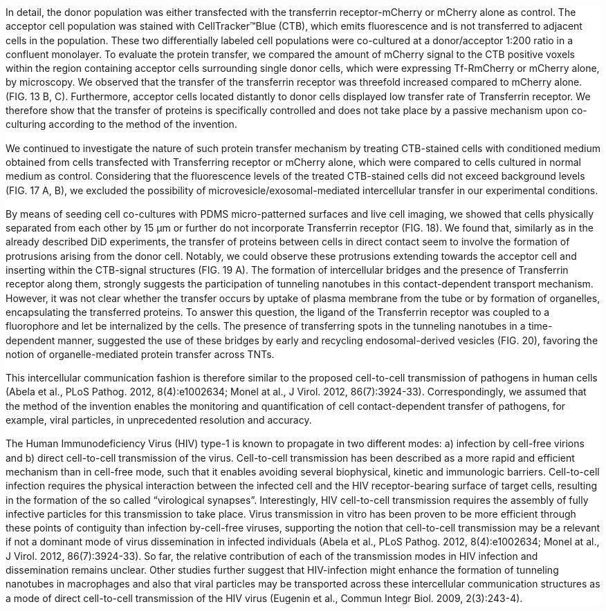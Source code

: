 In detail, the donor population was either transfected with the transferrin receptor-mCherry or mCherry alone as control. The acceptor cell population was stained with CellTracker™Blue (CTB), which emits fluorescence and is not transferred to adjacent cells in the population. These two differentially labeled cell populations were co-cultured at a donor/acceptor 1:200 ratio in a confluent monolayer. To evaluate the protein transfer, we compared the amount of mCherry signal to the CTB positive voxels within the region containing acceptor cells surrounding single donor cells, which were expressing Tf-RmCherry or mCherry alone, by microscopy. We observed that the transfer of the transferrin receptor was threefold increased compared to mCherry alone. (FIG. 13 B, C). Furthermore, acceptor cells located distantly to donor cells displayed low transfer rate of Transferrin receptor. We therefore show that the transfer of proteins is specifically controlled and does not take place by a passive mechanism upon co-culturing according to the method of the invention.

We continued to investigate the nature of such protein transfer mechanism by treating CTB-stained cells with conditioned medium obtained from cells transfected with Transferring receptor or mCherry alone, which were compared to cells cultured in normal medium as control. Considering that the fluorescence levels of the treated CTB-stained cells did not exceed background levels (FIG. 17 A, B), we excluded the possibility of microvesicle/exosomal-mediated intercellular transfer in our experimental conditions.

By means of seeding cell co-cultures with PDMS micro-patterned surfaces and live cell imaging, we showed that cells physically separated from each other by 15 μm or further do not incorporate Transferrin receptor (FIG. 18). We found that, similarly as in the already described DiD experiments, the transfer of proteins between cells in direct contact seem to involve the formation of protrusions arising from the donor cell. Notably, we could observe these protrusions extending towards the acceptor cell and inserting within the CTB-signal structures (FIG. 19 A). The formation of intercellular bridges and the presence of Transferrin receptor along them, strongly suggests the participation of tunneling nanotubes in this contact-dependent transport mechanism. However, it was not clear whether the transfer occurs by uptake of plasma membrane from the tube or by formation of organelles, encapsulating the transferred proteins. To answer this question, the ligand of the Transferrin receptor was coupled to a fluorophore and let be internalized by the cells. The presence of transferring spots in the tunneling nanotubes in a time-dependent manner, suggested the use of these bridges by early and recycling endosomal-derived vesicles (FIG. 20), favoring the notion of organelle-mediated protein transfer across TNTs.

This intercellular communication fashion is therefore similar to the proposed cell-to-cell transmission of pathogens in human cells (Abela et al., PLoS Pathog. 2012, 8(4):e1002634; Monel at al., J Virol. 2012, 86(7):3924-33). Correspondingly, we assumed that the method of the invention enables the monitoring and quantification of cell contact-dependent transfer of pathogens, for example, viral particles, in unprecedented resolution and accuracy.

The Human Immunodeficiency Virus (HIV) type-1 is known to propagate in two different modes: a) infection by cell-free virions and b) direct cell-to-cell transmission of the virus. Cell-to-cell transmission has been described as a more rapid and efficient mechanism than in cell-free mode, such that it enables avoiding several biophysical, kinetic and immunologic barriers. Cell-to-cell infection requires the physical interaction between the infected cell and the HIV receptor-bearing surface of target cells, resulting in the formation of the so called “virological synapses”. Interestingly, HIV cell-to-cell transmission requires the assembly of fully infective particles for this transmission to take place. Virus transmission in vitro has been proven to be more efficient through these points of contiguity than infection by-cell-free viruses, supporting the notion that cell-to-cell transmission may be a relevant if not a dominant mode of virus dissemination in infected individuals (Abela et al., PLoS Pathog. 2012, 8(4):e1002634; Monel at al., J Virol. 2012, 86(7):3924-33). So far, the relative contribution of each of the transmission modes in HIV infection and dissemination remains unclear. Other studies further suggest that HIV-infection might enhance the formation of tunneling nanotubes in macrophages and also that viral particles may be transported across these intercellular communication structures as a mode of direct cell-to-cell transmission of the HIV virus (Eugenin et al., Commun Integr Biol. 2009, 2(3):243-4).
